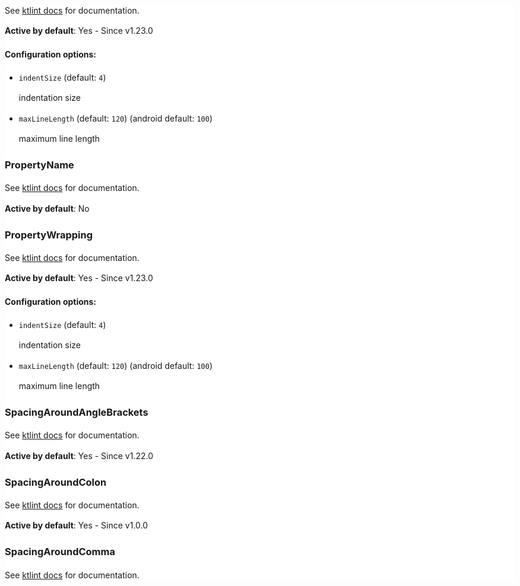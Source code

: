 See [ktlint docs](https://pinterest.github.io/ktlint/0.50.0/rules/standard/#parameter-wrapping) for documentation.

**Active by default**: Yes - Since v1.23.0

#### Configuration options:

* ``indentSize`` (default: ``4``)

  indentation size

* ``maxLineLength`` (default: ``120``) (android default: ``100``)

  maximum line length

### PropertyName

See [ktlint docs](https://pinterest.github.io/ktlint/0.50.0/rules/experimental/#property-naming) for
documentation.

**Active by default**: No

### PropertyWrapping

See [ktlint docs](https://pinterest.github.io/ktlint/0.50.0/rules/standard/#property-wrapping) for documentation.

**Active by default**: Yes - Since v1.23.0

#### Configuration options:

* ``indentSize`` (default: ``4``)

  indentation size

* ``maxLineLength`` (default: ``120``) (android default: ``100``)

  maximum line length

### SpacingAroundAngleBrackets

See [ktlint docs](https://pinterest.github.io/ktlint/0.50.0/rules/standard/#angle-bracket-spacing) for documentation.

**Active by default**: Yes - Since v1.22.0

### SpacingAroundColon

See [ktlint docs](https://pinterest.github.io/ktlint/0.50.0/rules/standard/#colon-spacing) for documentation.

**Active by default**: Yes - Since v1.0.0

### SpacingAroundComma

See [ktlint docs](https://pinterest.github.io/ktlint/0.50.0/rules/standard/#comma-spacing) for documentation.
